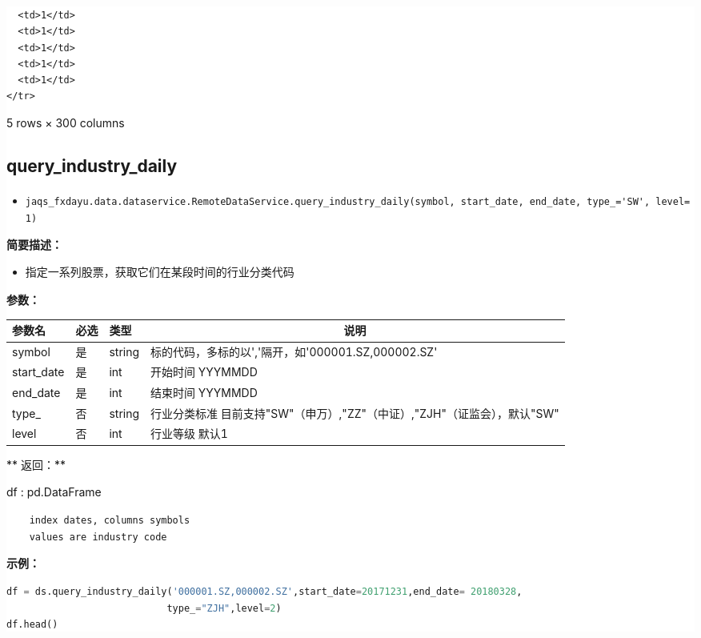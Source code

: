       <td>1</td>
      <td>1</td>
      <td>1</td>
      <td>1</td>
      <td>1</td>
    </tr>
  </tbody>
</table>
<p>5 rows × 300 columns</p>
</div>



## query_industry_daily
- ` jaqs_fxdayu.data.dataservice.RemoteDataService.query_industry_daily(symbol, start_date, end_date, type_='SW', level=1) `

**简要描述：**

- 指定一系列股票，获取它们在某段时间的行业分类代码

**参数：**

|参数名|必选|类型|说明|
|:----    |:---|:----- |-----   |
|symbol|是 |string|标的代码，多标的以','隔开，如'000001.SZ,000002.SZ'|
|start_date |是 |int |开始时间 YYYMMDD|
|end_date |是 |int |结束时间 YYYMMDD|
|type_ |否|string| 行业分类标准 目前支持"SW"（申万）,"ZZ"（中证）,"ZJH"（证监会），默认"SW"|
|level |否|int| 行业等级 默认1|


** 返回：**

 df : pd.DataFrame
    
        index dates, columns symbols
        values are industry code
    
**示例：**


```python
df = ds.query_industry_daily('000001.SZ,000002.SZ',start_date=20171231,end_date= 20180328,
                            type_="ZJH",level=2)
df.head()
```




<div>
<style>
    .dataframe thead tr:only-child th {
        text-align: right;
    }
